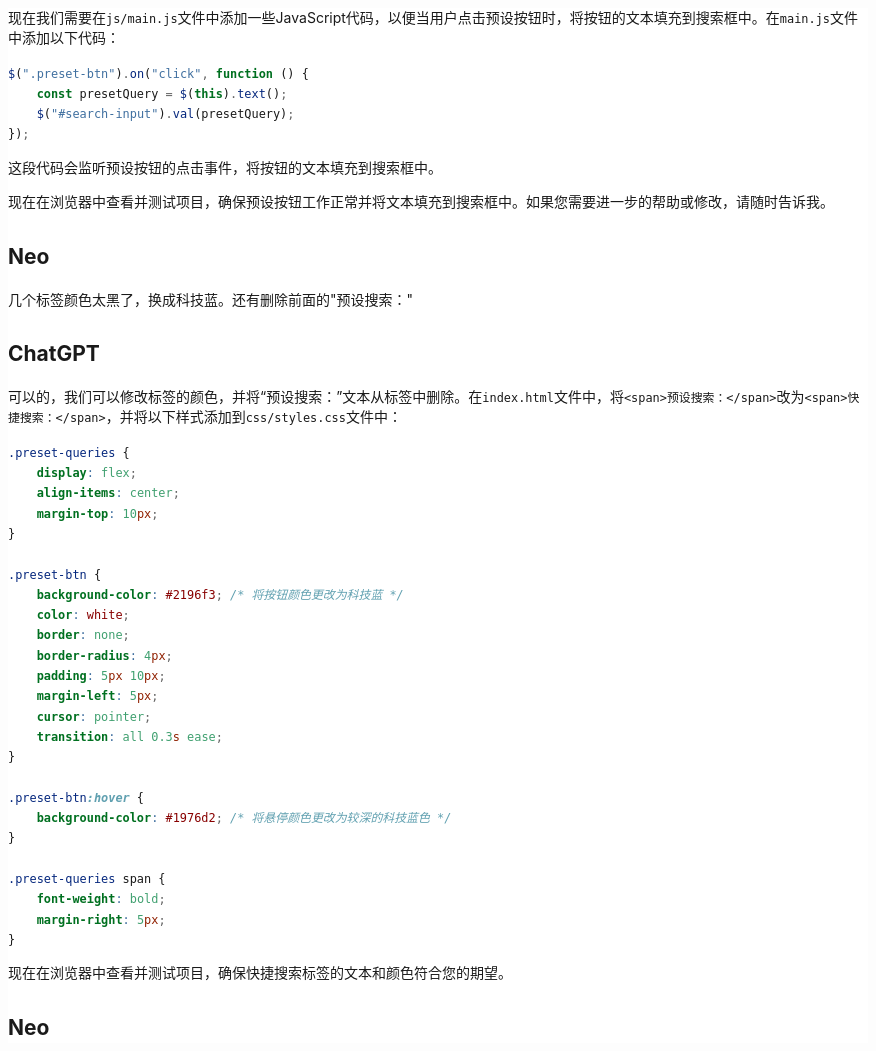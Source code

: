 
现在我们需要在`js/main.js`文件中添加一些JavaScript代码，以便当用户点击预设按钮时，将按钮的文本填充到搜索框中。在`main.js`文件中添加以下代码：

```javascript
$(".preset-btn").on("click", function () {
    const presetQuery = $(this).text();
    $("#search-input").val(presetQuery);
});
```

这段代码会监听预设按钮的点击事件，将按钮的文本填充到搜索框中。

现在在浏览器中查看并测试项目，确保预设按钮工作正常并将文本填充到搜索框中。如果您需要进一步的帮助或修改，请随时告诉我。

## Neo

几个标签颜色太黑了，换成科技蓝。还有删除前面的"预设搜索："

## ChatGPT

可以的，我们可以修改标签的颜色，并将“预设搜索：”文本从标签中删除。在`index.html`文件中，将`<span>预设搜索：</span>`改为`<span>快捷搜索：</span>`，并将以下样式添加到`css/styles.css`文件中：

```css
.preset-queries {
    display: flex;
    align-items: center;
    margin-top: 10px;
}

.preset-btn {
    background-color: #2196f3; /* 将按钮颜色更改为科技蓝 */
    color: white;
    border: none;
    border-radius: 4px;
    padding: 5px 10px;
    margin-left: 5px;
    cursor: pointer;
    transition: all 0.3s ease;
}

.preset-btn:hover {
    background-color: #1976d2; /* 将悬停颜色更改为较深的科技蓝色 */
}

.preset-queries span {
    font-weight: bold;
    margin-right: 5px;
}
```

现在在浏览器中查看并测试项目，确保快捷搜索标签的文本和颜色符合您的期望。

## Neo
